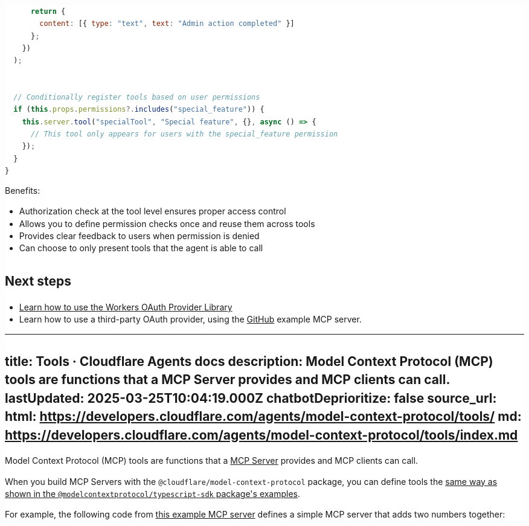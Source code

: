 ```js
      return {
        content: [{ type: "text", text: "Admin action completed" }]
      };
    })
  );


  // Conditionally register tools based on user permissions
  if (this.props.permissions?.includes("special_feature")) {
    this.server.tool("specialTool", "Special feature", {}, async () => {
      // This tool only appears for users with the special_feature permission
    });
  }
}
```

Benefits:

* Authorization check at the tool level ensures proper access control
* Allows you to define permission checks once and reuse them across tools
* Provides clear feedback to users when permission is denied
* Can choose to only present tools that the agent is able to call

## Next steps

* [Learn how to use the Workers OAuth Provider Library](https://github.com/cloudflare/workers-oauth-provider)
* Learn how to use a third-party OAuth provider, using the [GitHub](https://developers.cloudflare.com/agents/guides/remote-mcp-server/#add-authentication) example MCP server.




---
title: Tools · Cloudflare Agents docs
description: Model Context Protocol (MCP) tools are functions that a MCP Server
  provides and MCP clients can call.
lastUpdated: 2025-03-25T10:04:19.000Z
chatbotDeprioritize: false
source_url:
  html: https://developers.cloudflare.com/agents/model-context-protocol/tools/
  md: https://developers.cloudflare.com/agents/model-context-protocol/tools/index.md
---

Model Context Protocol (MCP) tools are functions that a [MCP Server](https://developers.cloudflare.com/agents/model-context-protocol) provides and MCP clients can call.

When you build MCP Servers with the `@cloudflare/model-context-protocol` package, you can define tools the [same way as shown in the `@modelcontextprotocol/typescript-sdk` package's examples](https://github.com/modelcontextprotocol/typescript-sdk?tab=readme-ov-file#tools).

For example, the following code from [this example MCP server](https://github.com/cloudflare/ai/tree/main/demos/remote-mcp-server) defines a simple MCP server that adds two numbers together:
